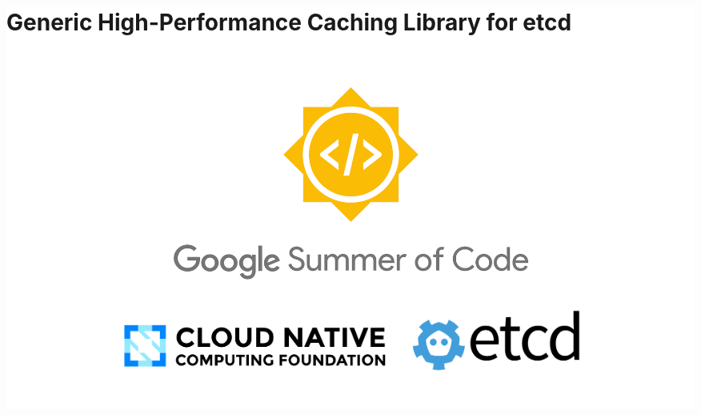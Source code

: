 # Generic High-Performance Caching Library for etcd

<div align="center">
<img width="525" alt="GSoC-logo" src="/gsoc.png"/>
<br/>
<img height="65" alt="CNCF-logo" src="/cncf.svg" />
&nbsp;&nbsp;&nbsp;&nbsp;
<img height="80" alt="etcd-logo" src="/etcd.png" />
<br/>
<br/>
<br/>